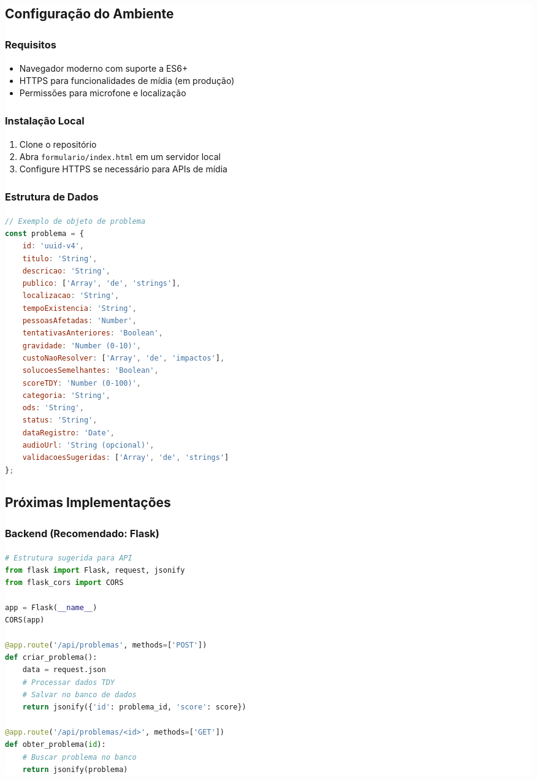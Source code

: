 ## Configuração do Ambiente

### Requisitos
- Navegador moderno com suporte a ES6+
- HTTPS para funcionalidades de mídia (em produção)
- Permissões para microfone e localização

### Instalação Local
1. Clone o repositório
2. Abra `formulario/index.html` em um servidor local
3. Configure HTTPS se necessário para APIs de mídia

### Estrutura de Dados

```javascript
// Exemplo de objeto de problema
const problema = {
    id: 'uuid-v4',
    titulo: 'String',
    descricao: 'String',
    publico: ['Array', 'de', 'strings'],
    localizacao: 'String',
    tempoExistencia: 'String',
    pessoasAfetadas: 'Number',
    tentativasAnteriores: 'Boolean',
    gravidade: 'Number (0-10)',
    custoNaoResolver: ['Array', 'de', 'impactos'],
    solucoesSemelhantes: 'Boolean',
    scoreTDY: 'Number (0-100)',
    categoria: 'String',
    ods: 'String',
    status: 'String',
    dataRegistro: 'Date',
    audioUrl: 'String (opcional)',
    validacoesSugeridas: ['Array', 'de', 'strings']
};
```

## Próximas Implementações

### Backend (Recomendado: Flask)
```python
# Estrutura sugerida para API
from flask import Flask, request, jsonify
from flask_cors import CORS

app = Flask(__name__)
CORS(app)

@app.route('/api/problemas', methods=['POST'])
def criar_problema():
    data = request.json
    # Processar dados TDY
    # Salvar no banco de dados
    return jsonify({'id': problema_id, 'score': score})

@app.route('/api/problemas/<id>', methods=['GET'])
def obter_problema(id):
    # Buscar problema no banco
    return jsonify(problema)
```
